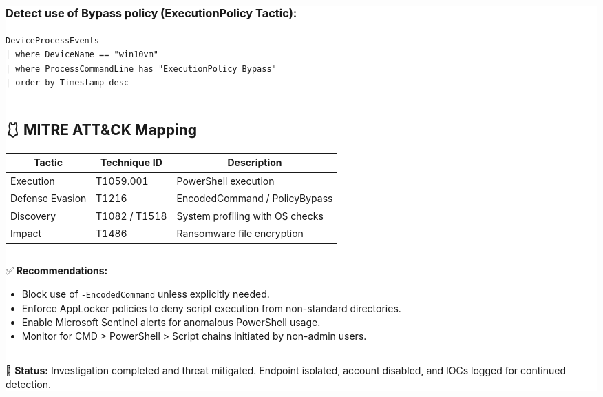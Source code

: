 ### Detect use of Bypass policy (ExecutionPolicy Tactic):
```kql
DeviceProcessEvents
| where DeviceName == "win10vm"
| where ProcessCommandLine has "ExecutionPolicy Bypass"
| order by Timestamp desc
```

---

## 🩱 MITRE ATT&CK Mapping

| Tactic              | Technique ID     | Description                               |
|---------------------|------------------|-------------------------------------------|
| Execution           | T1059.001        | PowerShell execution                      |
| Defense Evasion     | T1216            | EncodedCommand / PolicyBypass             |
| Discovery           | T1082 / T1518    | System profiling with OS checks           |
| Impact              | T1486            | Ransomware file encryption                |

---

✅ **Recommendations:**
- Block use of `-EncodedCommand` unless explicitly needed.
- Enforce AppLocker policies to deny script execution from non-standard directories.
- Enable Microsoft Sentinel alerts for anomalous PowerShell usage.
- Monitor for CMD > PowerShell > Script chains initiated by non-admin users.

---

🌟 **Status:** Investigation completed and threat mitigated. Endpoint isolated, account disabled, and IOCs logged for continued detection.

